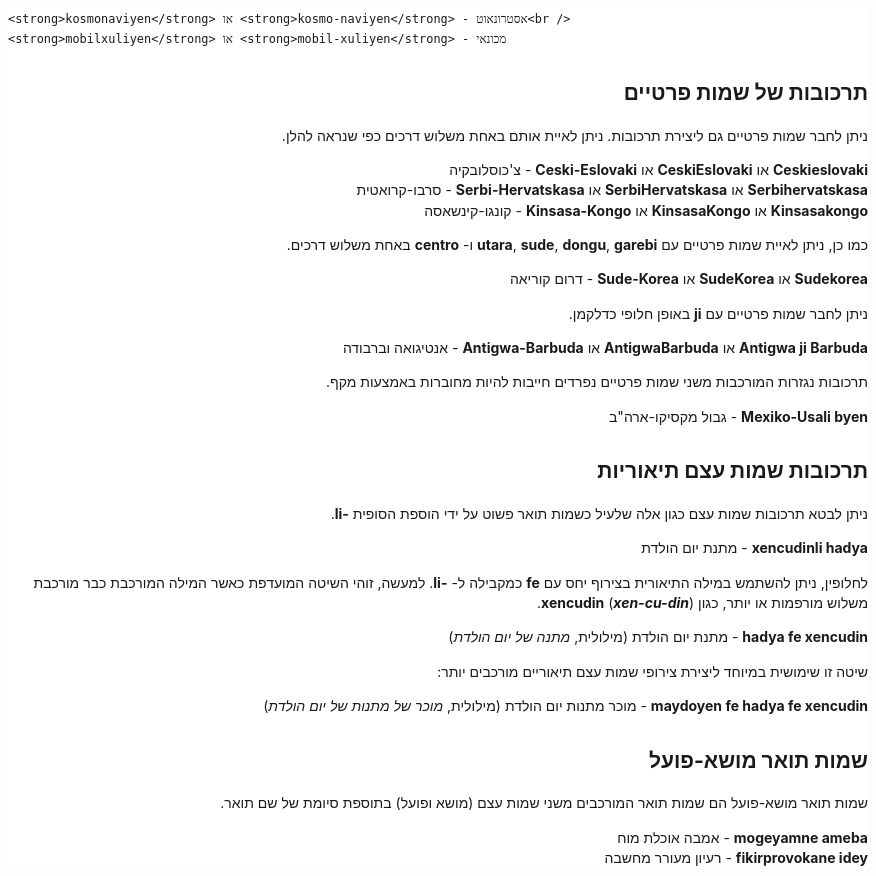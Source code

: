	<strong>kosmonaviyen</strong> או <strong>kosmo-naviyen</strong> - אסטרונאוט<br />
	<strong>mobilxuliyen</strong> או <strong>mobil-xuliyen</strong> - מכונאי
</p>
<h2 dir="rtl">תרכובות של שמות פרטיים</h2>
<p dir="rtl">ניתן לחבר שמות פרטיים גם ליצירת תרכובות. ניתן לאיית אותם באחת משלוש דרכים כפי שנראה להלן.</p>
<p dir="rtl"><strong>Ceskieslovaki</strong> או <strong>CeskiEslovaki</strong> או <strong>Ceski-Eslovaki</strong> -
	צ'כוסלובקיה<br />
	<strong>Serbihervatskasa</strong> או <strong>SerbiHervatskasa</strong> או <strong>Serbi-Hervatskasa</strong> -
	סרבו-קרואטית<br />
	<strong>Kinsasakongo</strong> או <strong>KinsasaKongo</strong> או <strong>Kinsasa-Kongo</strong> - קונגו-קינשאסה
</p>
<p dir="rtl">כמו כן, ניתן לאיית שמות פרטיים עם <strong>utara</strong>, <strong>sude</strong>, <strong>dongu</strong>,
	<strong>garebi</strong> ו- <strong>centro</strong> באחת משלוש דרכים.</p>
<p dir="rtl"><strong>Sudekorea</strong> או <strong>SudeKorea</strong> או <strong>Sude-Korea</strong> - דרום קוריאה</p>
<p dir="rtl">ניתן לחבר שמות פרטיים עם <strong>ji</strong> באופן חלופי כדלקמן.</p>
<p dir="rtl"><strong>Antigwa ji Barbuda</strong> או <strong>AntigwaBarbuda</strong> או <strong>Antigwa-Barbuda</strong>
	- אנטיגואה וברבודה</p>
<p dir="rtl">תרכובות נגזרות המורכבות משני שמות פרטיים נפרדים חייבות להיות מחוברות באמצעות מקף.</p>
<p dir="rtl"><strong>Mexiko-Usali byen</strong> - גבול מקסיקו-ארה"ב</p>
<h2 dir="rtl">תרכובות שמות עצם תיאוריות</h2>
<p dir="rtl">ניתן לבטא תרכובות שמות עצם כגון אלה שלעיל כשמות תואר פשוט על ידי הוספת הסופית <strong>-li</strong>.</p>
<p dir="rtl"><strong>xencudinli hadya</strong> - מתנת יום הולדת</p>
<p dir="rtl">לחלופין, ניתן להשתמש במילה התיאורית בצירוף יחס עם <strong>fe</strong> כמקבילה ל- <strong>-li</strong>.
	למעשה, זוהי השיטה המועדפת כאשר המילה המורכבת כבר מורכבת משלוש מורפמות או יותר, כגון <strong>xencudin</strong>
	(<strong><em>xen-cu-din</em></strong>).</p>
<p dir="rtl"><strong>hadya fe xencudin</strong> - מתנת יום הולדת (מילולית, <em>מתנה של יום הולדת</em>)</p>
<p dir="rtl">שיטה זו שימושית במיוחד ליצירת צירופי שמות עצם תיאוריים מורכבים יותר:</p>
<p dir="rtl"><strong>maydoyen fe hadya fe xencudin</strong> - מוכר מתנות יום הולדת (מילולית, <em>מוכר של מתנות של יום
		הולדת</em>)</p>
<h2 dir="rtl">שמות תואר מושא-פועל</h2>
<p dir="rtl">שמות תואר מושא-פועל הם שמות תואר המורכבים משני שמות עצם (מושא ופועל) בתוספת סיומת של שם תואר.</p>
<p dir="rtl"><strong>mogeyamne ameba</strong> - אמבה אוכלת מוח<br />
	<strong>fikirprovokane idey</strong> - רעיון מעורר מחשבה
</p>
<p></p>
